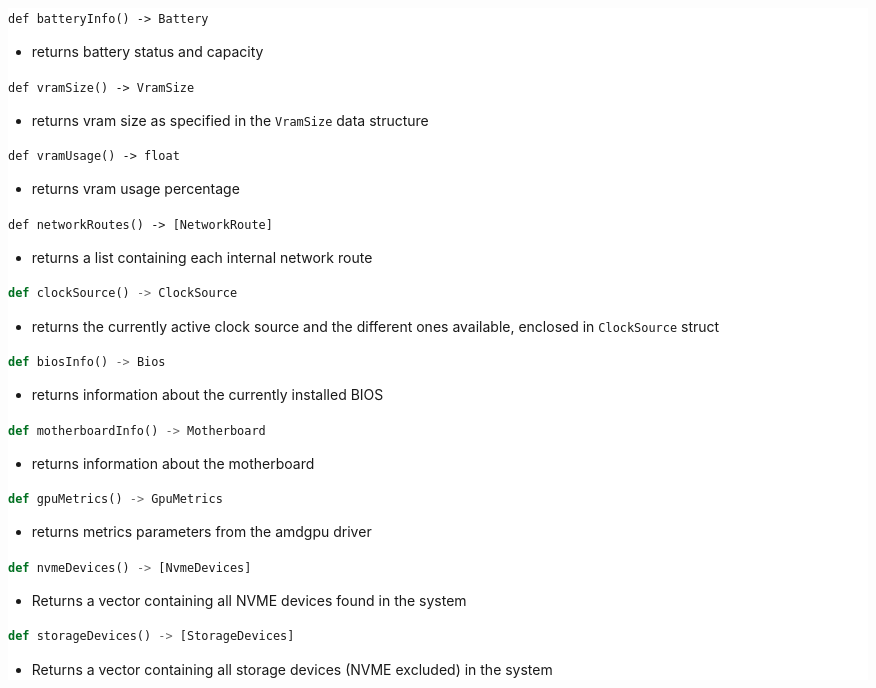 ```python3
def batteryInfo() -> Battery 
```
- returns battery status and capacity

```python3
def vramSize() -> VramSize
```
- returns vram size as specified in the `VramSize` data structure

```python3
def vramUsage() -> float
```
- returns vram usage percentage

```python3
def networkRoutes() -> [NetworkRoute]
```
- returns a list containing each internal network route

```python
def clockSource() -> ClockSource
```
- returns the currently active clock source and the different ones available, enclosed in `ClockSource` struct

```python
def biosInfo() -> Bios
```
- returns information about the currently installed BIOS

```python
def motherboardInfo() -> Motherboard
```
- returns information about the motherboard

```python
def gpuMetrics() -> GpuMetrics
```
- returns metrics parameters from the amdgpu driver

```python
def nvmeDevices() -> [NvmeDevices]
```
- Returns a vector containing all NVME devices found in the system

```python
def storageDevices() -> [StorageDevices]
```
- Returns a vector containing all storage devices (NVME excluded) in the system